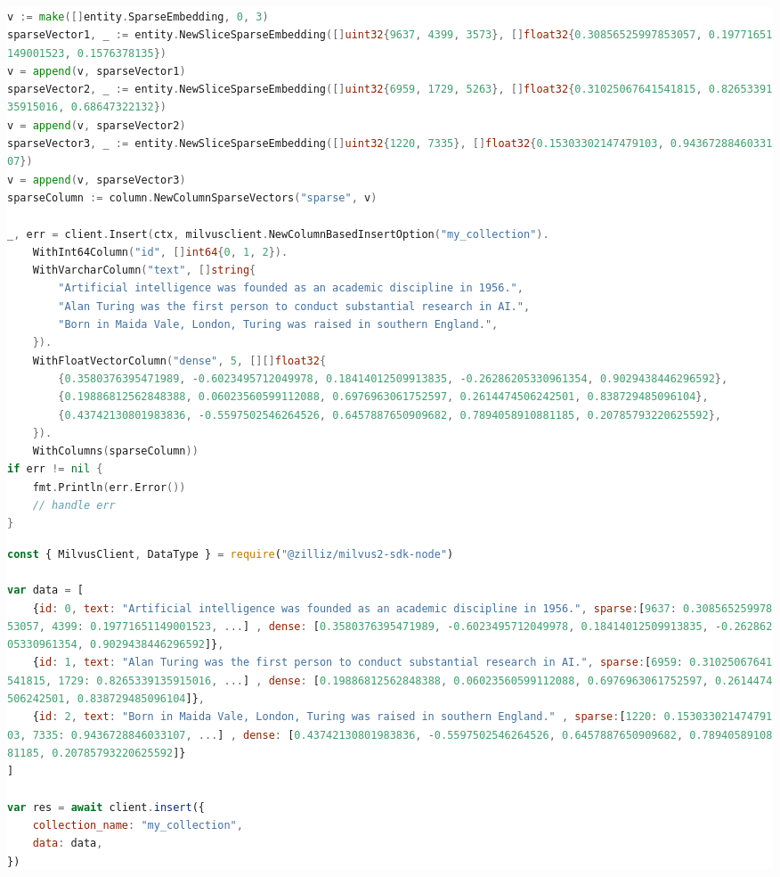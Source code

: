 ```java
```

```go
v := make([]entity.SparseEmbedding, 0, 3)
sparseVector1, _ := entity.NewSliceSparseEmbedding([]uint32{9637, 4399, 3573}, []float32{0.30856525997853057, 0.19771651149001523, 0.1576378135})
v = append(v, sparseVector1)
sparseVector2, _ := entity.NewSliceSparseEmbedding([]uint32{6959, 1729, 5263}, []float32{0.31025067641541815, 0.8265339135915016, 0.68647322132})
v = append(v, sparseVector2)
sparseVector3, _ := entity.NewSliceSparseEmbedding([]uint32{1220, 7335}, []float32{0.15303302147479103, 0.9436728846033107})
v = append(v, sparseVector3)
sparseColumn := column.NewColumnSparseVectors("sparse", v)

_, err = client.Insert(ctx, milvusclient.NewColumnBasedInsertOption("my_collection").
    WithInt64Column("id", []int64{0, 1, 2}).
    WithVarcharColumn("text", []string{
        "Artificial intelligence was founded as an academic discipline in 1956.",
        "Alan Turing was the first person to conduct substantial research in AI.",
        "Born in Maida Vale, London, Turing was raised in southern England.",
    }).
    WithFloatVectorColumn("dense", 5, [][]float32{
        {0.3580376395471989, -0.6023495712049978, 0.18414012509913835, -0.26286205330961354, 0.9029438446296592},
        {0.19886812562848388, 0.06023560599112088, 0.6976963061752597, 0.2614474506242501, 0.838729485096104},
        {0.43742130801983836, -0.5597502546264526, 0.6457887650909682, 0.7894058910881185, 0.20785793220625592},
    }).
    WithColumns(sparseColumn))
if err != nil {
    fmt.Println(err.Error())
    // handle err
}
```

```javascript
const { MilvusClient, DataType } = require("@zilliz/milvus2-sdk-node")

var data = [
    {id: 0, text: "Artificial intelligence was founded as an academic discipline in 1956.", sparse:[9637: 0.30856525997853057, 4399: 0.19771651149001523, ...] , dense: [0.3580376395471989, -0.6023495712049978, 0.18414012509913835, -0.26286205330961354, 0.9029438446296592]},
    {id: 1, text: "Alan Turing was the first person to conduct substantial research in AI.", sparse:[6959: 0.31025067641541815, 1729: 0.8265339135915016, ...] , dense: [0.19886812562848388, 0.06023560599112088, 0.6976963061752597, 0.2614474506242501, 0.838729485096104]},
    {id: 2, text: "Born in Maida Vale, London, Turing was raised in southern England." , sparse:[1220: 0.15303302147479103, 7335: 0.9436728846033107, ...] , dense: [0.43742130801983836, -0.5597502546264526, 0.6457887650909682, 0.7894058910881185, 0.20785793220625592]}       
]

var res = await client.insert({
    collection_name: "my_collection",
    data: data,
})
```
